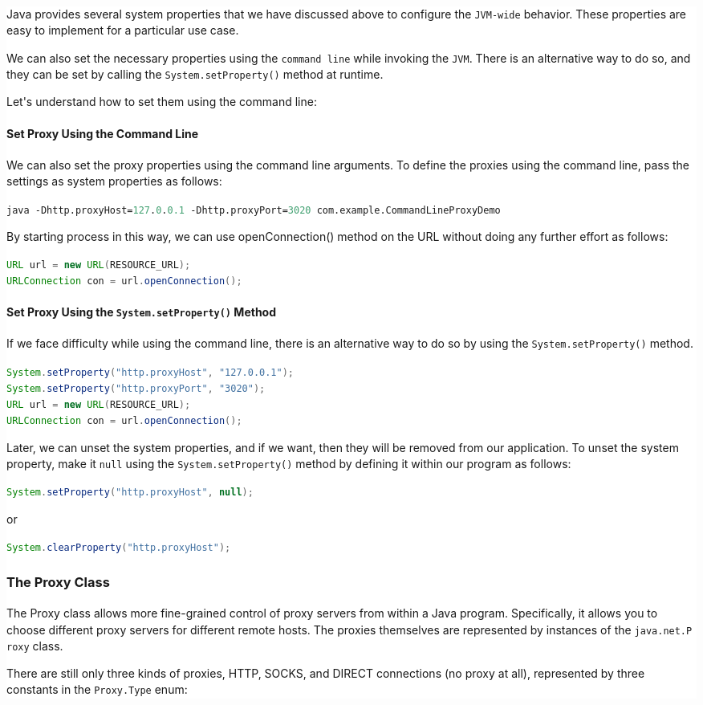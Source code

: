 Java provides several system properties that we have discussed above to configure the ``JVM-wide`` behavior. These properties are easy to implement for a particular use case.

We can also set the necessary properties using the ``command line`` while invoking the ``JVM``. There is an alternative way to do so, and they can be set by calling the ``System.setProperty()`` method at runtime.

Let's understand how to set them using the command line:

#### **Set Proxy Using the Command Line**

We can also set the proxy properties using the command line arguments. To define the proxies using the command line, pass the settings as system properties as follows:

```ps
java -Dhttp.proxyHost=127.0.0.1 -Dhttp.proxyPort=3020 com.example.CommandLineProxyDemo  
```

By starting process in this way, we can use openConnection() method on the URL without doing any further effort as follows:

```java
URL url = new URL(RESOURCE_URL);  
URLConnection con = url.openConnection();  
```

#### **Set Proxy Using the ``System.setProperty()`` Method**

If we face difficulty while using the command line, there is an alternative way to do so by using the ``System.setProperty()`` method. 

```Java
System.setProperty("http.proxyHost", "127.0.0.1");  
System.setProperty("http.proxyPort", "3020");  
URL url = new URL(RESOURCE_URL);  
URLConnection con = url.openConnection();
```

Later, we can unset the system properties, and if we want, then they will be removed from our application. To unset the system property, make it ``null`` using the ``System.setProperty()`` method by defining it within our program as follows:

```Java
System.setProperty("http.proxyHost", null);
```
or
```Java
System.clearProperty("http.proxyHost");
```

### **The Proxy Class**

The Proxy class allows more fine-grained control of proxy servers from within a Java program. Specifically, it allows you to choose different proxy servers for different remote hosts. The proxies themselves are represented by instances of the ``java.net.Proxy`` class.

There are still only three kinds of proxies, HTTP, SOCKS, and DIRECT connections (no proxy at all), represented by three constants in the ``Proxy.Type`` enum:
